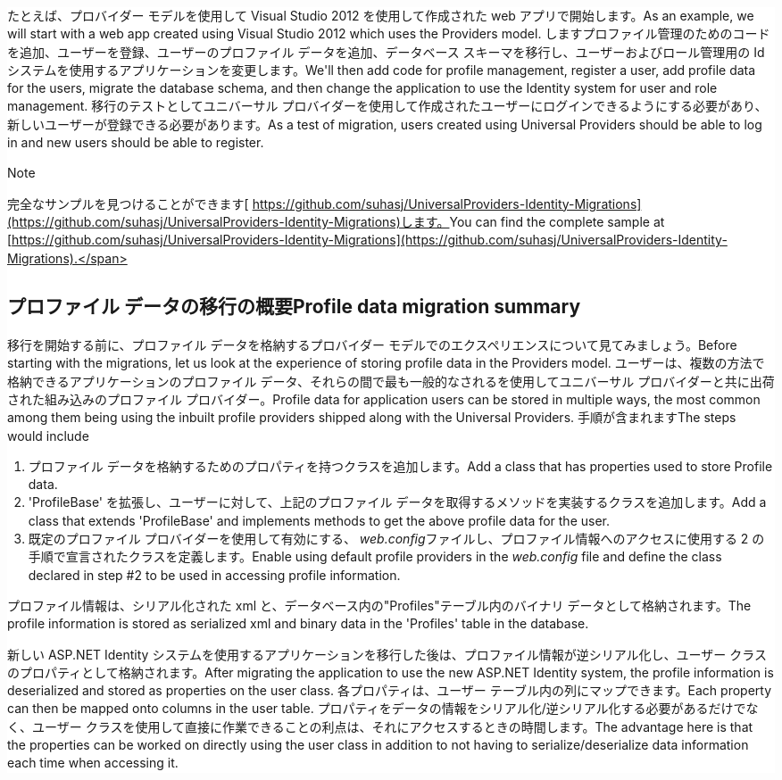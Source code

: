 <span data-ttu-id="8144a-112">たとえば、プロバイダー モデルを使用して Visual Studio 2012 を使用して作成された web アプリで開始します。</span><span class="sxs-lookup"><span data-stu-id="8144a-112">As an example, we will start with a web app created using Visual Studio 2012 which uses the Providers model.</span></span> <span data-ttu-id="8144a-113">しますプロファイル管理のためのコードを追加、ユーザーを登録、ユーザーのプロファイル データを追加、データベース スキーマを移行し、ユーザーおよびロール管理用の Id システムを使用するアプリケーションを変更します。</span><span class="sxs-lookup"><span data-stu-id="8144a-113">We'll then add code for profile management, register a user, add profile data for the users, migrate the database schema, and then change the application to use the Identity system for user and role management.</span></span> <span data-ttu-id="8144a-114">移行のテストとしてユニバーサル プロバイダーを使用して作成されたユーザーにログインできるようにする必要があり、新しいユーザーが登録できる必要があります。</span><span class="sxs-lookup"><span data-stu-id="8144a-114">As a test of migration, users created using Universal Providers should be able to log in and new users should be able to register.</span></span>

> [!NOTE]
> <span data-ttu-id="8144a-115">完全なサンプルを見つけることができます[ https://github.com/suhasj/UniversalProviders-Identity-Migrations](https://github.com/suhasj/UniversalProviders-Identity-Migrations)します。</span><span class="sxs-lookup"><span data-stu-id="8144a-115">You can find the complete sample at [https://github.com/suhasj/UniversalProviders-Identity-Migrations](https://github.com/suhasj/UniversalProviders-Identity-Migrations).</span></span>


## <a name="profile-data-migration-summary"></a><span data-ttu-id="8144a-116">プロファイル データの移行の概要</span><span class="sxs-lookup"><span data-stu-id="8144a-116">Profile data migration summary</span></span>

<span data-ttu-id="8144a-117">移行を開始する前に、プロファイル データを格納するプロバイダー モデルでのエクスペリエンスについて見てみましょう。</span><span class="sxs-lookup"><span data-stu-id="8144a-117">Before starting with the migrations, let us look at the experience of storing profile data in the Providers model.</span></span> <span data-ttu-id="8144a-118">ユーザーは、複数の方法で格納できるアプリケーションのプロファイル データ、それらの間で最も一般的なされるを使用してユニバーサル プロバイダーと共に出荷された組み込みのプロファイル プロバイダー。</span><span class="sxs-lookup"><span data-stu-id="8144a-118">Profile data for application users can be stored in multiple ways, the most common among them being using the inbuilt profile providers shipped along with the Universal Providers.</span></span> <span data-ttu-id="8144a-119">手順が含まれます</span><span class="sxs-lookup"><span data-stu-id="8144a-119">The steps would include</span></span>

1. <span data-ttu-id="8144a-120">プロファイル データを格納するためのプロパティを持つクラスを追加します。</span><span class="sxs-lookup"><span data-stu-id="8144a-120">Add a class that has properties used to store Profile data.</span></span>
2. <span data-ttu-id="8144a-121">'ProfileBase' を拡張し、ユーザーに対して、上記のプロファイル データを取得するメソッドを実装するクラスを追加します。</span><span class="sxs-lookup"><span data-stu-id="8144a-121">Add a class that extends 'ProfileBase' and implements methods to get the above profile data for the user.</span></span>
3. <span data-ttu-id="8144a-122">既定のプロファイル プロバイダーを使用して有効にする、 *web.config*ファイルし、プロファイル情報へのアクセスに使用する 2 の手順で宣言されたクラスを定義します。</span><span class="sxs-lookup"><span data-stu-id="8144a-122">Enable using default profile providers in the *web.config* file and define the class declared in step #2 to be used in accessing profile information.</span></span>

<span data-ttu-id="8144a-123">プロファイル情報は、シリアル化された xml と、データベース内の"Profiles"テーブル内のバイナリ データとして格納されます。</span><span class="sxs-lookup"><span data-stu-id="8144a-123">The profile information is stored as serialized xml and binary data in the 'Profiles' table in the database.</span></span>

<span data-ttu-id="8144a-124">新しい ASP.NET Identity システムを使用するアプリケーションを移行した後は、プロファイル情報が逆シリアル化し、ユーザー クラスのプロパティとして格納されます。</span><span class="sxs-lookup"><span data-stu-id="8144a-124">After migrating the application to use the new ASP.NET Identity system, the profile information is deserialized and stored as properties on the user class.</span></span> <span data-ttu-id="8144a-125">各プロパティは、ユーザー テーブル内の列にマップできます。</span><span class="sxs-lookup"><span data-stu-id="8144a-125">Each property can then be mapped onto columns in the user table.</span></span> <span data-ttu-id="8144a-126">プロパティをデータの情報をシリアル化/逆シリアル化する必要があるだけでなく、ユーザー クラスを使用して直接に作業できることの利点は、それにアクセスするときの時間します。</span><span class="sxs-lookup"><span data-stu-id="8144a-126">The advantage here is that the properties can be worked on directly using the user class in addition to not having to serialize/deserialize data information each time when accessing it.</span></span>
